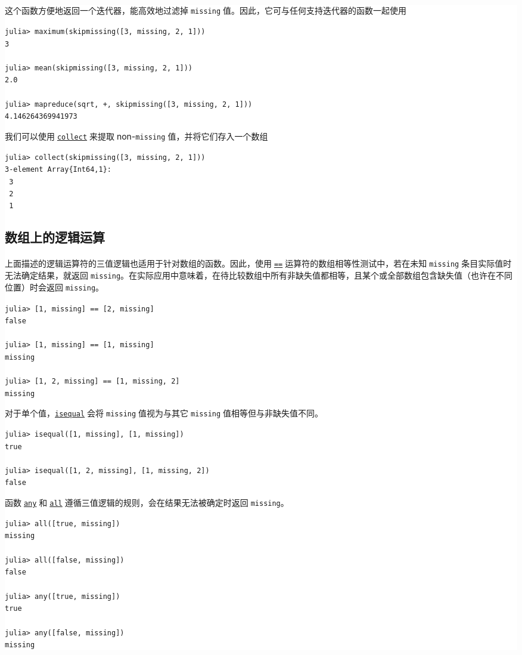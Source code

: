这个函数方便地返回一个迭代器，能高效地过滤掉 `missing` 值。因此，它可与任何支持迭代器的函数一起使用
```jldoctest; setup = :(using Statistics)
julia> maximum(skipmissing([3, missing, 2, 1]))
3

julia> mean(skipmissing([3, missing, 2, 1]))
2.0

julia> mapreduce(sqrt, +, skipmissing([3, missing, 2, 1]))
4.146264369941973
```

我们可以使用 [`collect`](@ref) 来提取 non-`missing` 值，并将它们存入一个数组
```jldoctest
julia> collect(skipmissing([3, missing, 2, 1]))
3-element Array{Int64,1}:
 3
 2
 1
```

## 数组上的逻辑运算

上面描述的逻辑运算符的三值逻辑也适用于针对数组的函数。因此，使用 [`==`](@ref) 运算符的数组相等性测试中，若在未知 `missing` 条目实际值时无法确定结果，就返回 `missing`。在实际应用中意味着，在待比较数组中所有非缺失值都相等，且某个或全部数组包含缺失值（也许在不同位置）时会返回 `missing`。
```jldoctest
julia> [1, missing] == [2, missing]
false

julia> [1, missing] == [1, missing]
missing

julia> [1, 2, missing] == [1, missing, 2]
missing
```

对于单个值，[`isequal`](@ref) 会将 `missing` 值视为与其它 `missing` 值相等但与非缺失值不同。
```jldoctest
julia> isequal([1, missing], [1, missing])
true

julia> isequal([1, 2, missing], [1, missing, 2])
false
```

函数 [`any`](@ref) 和 [`all`](@ref) 遵循三值逻辑的规则，会在结果无法被确定时返回 `missing`。
```jldoctest
julia> all([true, missing])
missing

julia> all([false, missing])
false

julia> any([true, missing])
true

julia> any([false, missing])
missing
```
